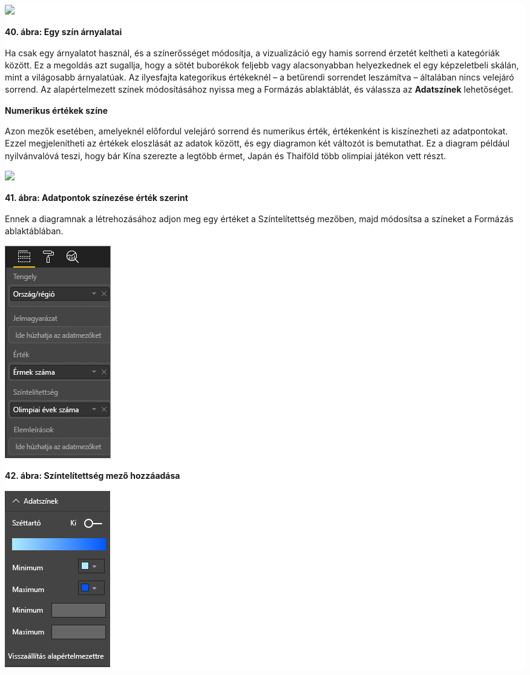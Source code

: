 ![](media/power-bi-visualization-best-practices/power-bi-bubble-color2.png)

**40. ábra: Egy szín árnyalatai**

Ha csak egy árnyalatot használ, és a színerősséget módosítja, a vizualizáció egy hamis sorrend érzetét keltheti a kategóriák között. Ez a megoldás azt sugallja, hogy a sötét buborékok feljebb vagy alacsonyabban helyezkednek el egy képzeletbeli skálán, mint a világosabb árnyalatúak. Az ilyesfajta kategorikus értékeknél – a betűrendi sorrendet leszámítva – általában nincs velejáró sorrend.
Az alapértelmezett színek módosításához nyissa meg a Formázás ablaktáblát, és válassza az **Adatszínek** lehetőséget.

**Numerikus értékek színe**

Azon mezők esetében, amelyeknél előfordul velejáró sorrend és numerikus érték, értékenként is kiszínezheti az adatpontokat. Ezzel megjelenítheti az értékek eloszlását az adatok között, és egy diagramon két változót is bemutathat. Ez a diagram például nyilvánvalóvá teszi, hogy bár Kína szerezte a legtöbb érmet, Japán és Thaiföld több olimpiai játékon vett részt.

![](media/power-bi-visualization-best-practices/power-bi-saturation.png)

**41. ábra: Adatpontok színezése érték szerint**

Ennek a diagramnak a létrehozásához adjon meg egy értéket a Színtelítettség mezőben, majd módosítsa a színeket a Formázás ablaktáblában.

![](media/power-bi-visualization-best-practices/power-bi-saturation2.png)

**42. ábra: Színtelítettség mező hozzáadása**

![](media/power-bi-visualization-best-practices/power-bi-color-controls.png)
